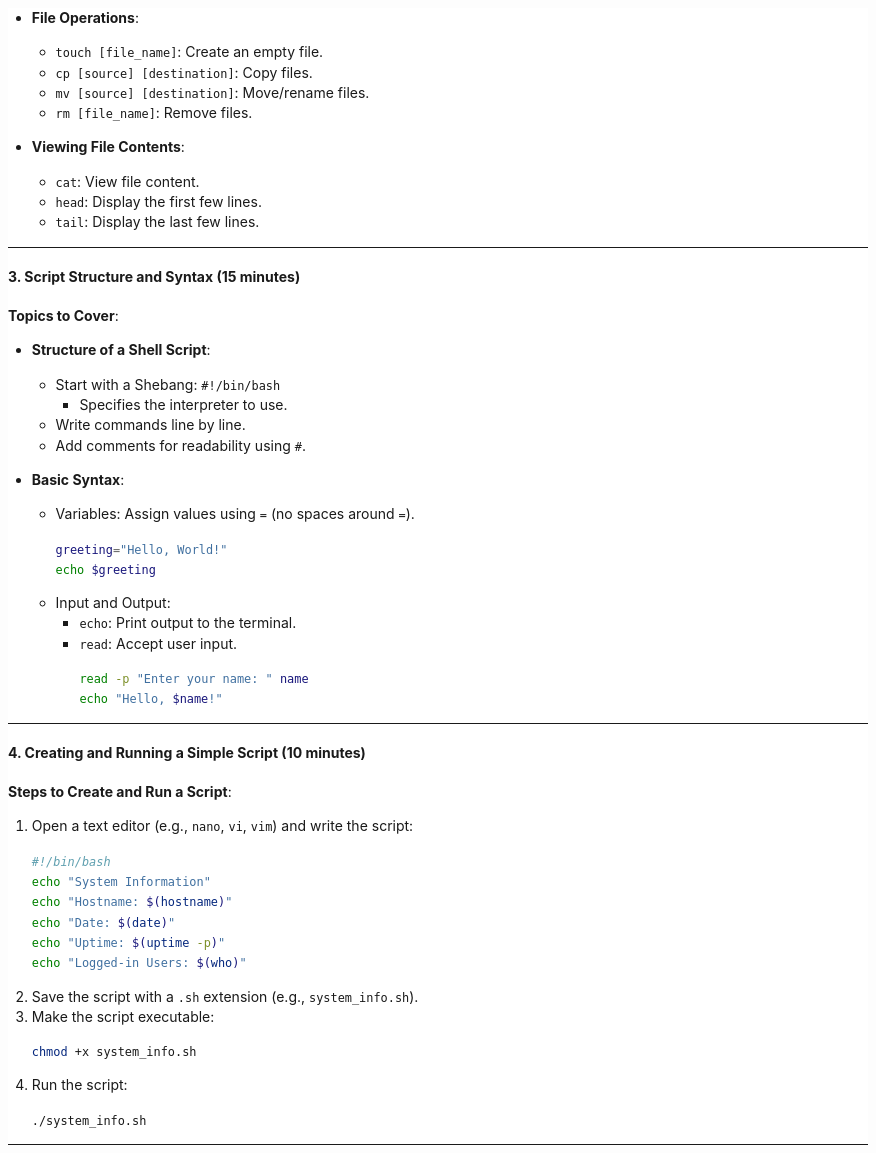 - **File Operations**:
  - `touch [file_name]`: Create an empty file.  
  - `cp [source] [destination]`: Copy files.  
  - `mv [source] [destination]`: Move/rename files.  
  - `rm [file_name]`: Remove files.

- **Viewing File Contents**:
  - `cat`: View file content.  
  - `head`: Display the first few lines.  
  - `tail`: Display the last few lines.  

---

#### **3. Script Structure and Syntax (15 minutes)**  
**Topics to Cover**:  
- **Structure of a Shell Script**:
  - Start with a Shebang: `#!/bin/bash`
    - Specifies the interpreter to use.
  - Write commands line by line.
  - Add comments for readability using `#`.

- **Basic Syntax**:
  - Variables: Assign values using `=` (no spaces around `=`).
    ```bash
    greeting="Hello, World!"
    echo $greeting
    ```
  - Input and Output:
    - `echo`: Print output to the terminal.
    - `read`: Accept user input.
      ```bash
      read -p "Enter your name: " name
      echo "Hello, $name!"
      ```

---

#### **4. Creating and Running a Simple Script (10 minutes)**  
**Steps to Create and Run a Script**:  
1. Open a text editor (e.g., `nano`, `vi`, `vim`) and write the script:
   ```bash
   #!/bin/bash
   echo "System Information"
   echo "Hostname: $(hostname)"
   echo "Date: $(date)"
   echo "Uptime: $(uptime -p)"
   echo "Logged-in Users: $(who)"
   ```
2. Save the script with a `.sh` extension (e.g., `system_info.sh`).  
3. Make the script executable:
   ```bash
   chmod +x system_info.sh
   ```
4. Run the script:
   ```bash
   ./system_info.sh
   ```

---